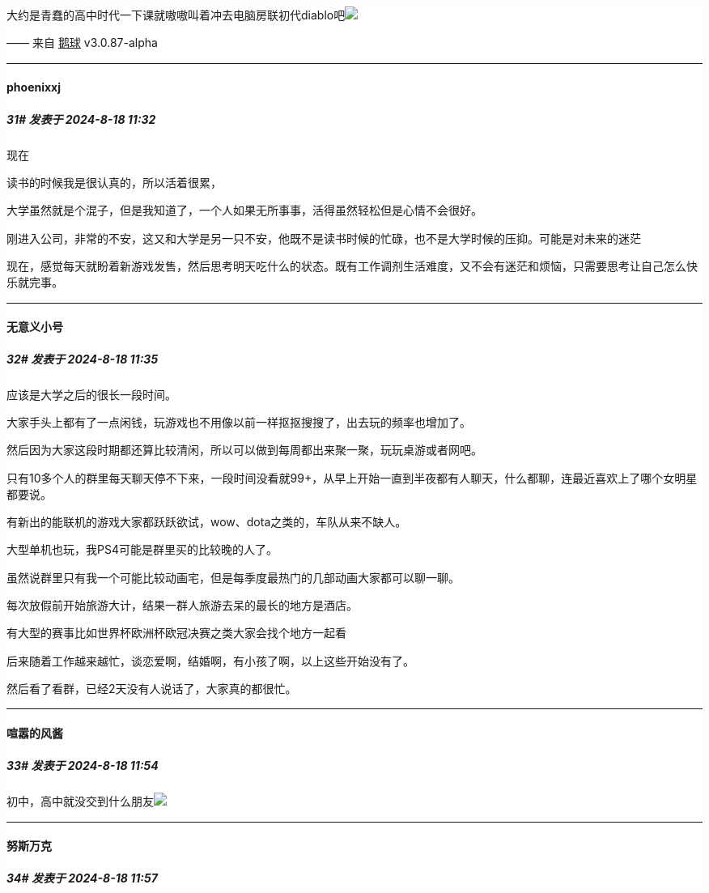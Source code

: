 大约是青蠢的高中时代一下课就嗷嗷叫着冲去电脑房联初代diablo吧<img src="https://static.saraba1st.com/image/smiley/face2017/068.png" referrerpolicy="no-referrer">

—— 来自 [鹅球](https://www.pgyer.com/xfPejhuq) v3.0.87-alpha

*****

####  phoenixxj  
##### 31#       发表于 2024-8-18 11:32

现在

读书的时候我是很认真的，所以活着很累，

大学虽然就是个混子，但是我知道了，一个人如果无所事事，活得虽然轻松但是心情不会很好。

刚进入公司，非常的不安，这又和大学是另一只不安，他既不是读书时候的忙碌，也不是大学时候的压抑。可能是对未来的迷茫

现在，感觉每天就盼着新游戏发售，然后思考明天吃什么的状态。既有工作调剂生活难度，又不会有迷茫和烦恼，只需要思考让自己怎么快乐就完事。

*****

####  无意义小号  
##### 32#       发表于 2024-8-18 11:35

应该是大学之后的很长一段时间。

大家手头上都有了一点闲钱，玩游戏也不用像以前一样抠抠搜搜了，出去玩的频率也增加了。

然后因为大家这段时期都还算比较清闲，所以可以做到每周都出来聚一聚，玩玩桌游或者网吧。

只有10多个人的群里每天聊天停不下来，一段时间没看就99+，从早上开始一直到半夜都有人聊天，什么都聊，连最近喜欢上了哪个女明星都要说。

有新出的能联机的游戏大家都跃跃欲试，wow、dota之类的，车队从来不缺人。

大型单机也玩，我PS4可能是群里买的比较晚的人了。

虽然说群里只有我一个可能比较动画宅，但是每季度最热门的几部动画大家都可以聊一聊。

每次放假前开始旅游大计，结果一群人旅游去呆的最长的地方是酒店。

有大型的赛事比如世界杯欧洲杯欧冠决赛之类大家会找个地方一起看

后来随着工作越来越忙，谈恋爱啊，结婚啊，有小孩了啊，以上这些开始没有了。

然后看了看群，已经2天没有人说话了，大家真的都很忙。

*****

####  喧嚣的风酱  
##### 33#       发表于 2024-8-18 11:54

初中，高中就没交到什么朋友<img src="https://static.saraba1st.com/image/smiley/face2017/117.png" referrerpolicy="no-referrer">

*****

####  努斯万克  
##### 34#       发表于 2024-8-18 11:57
